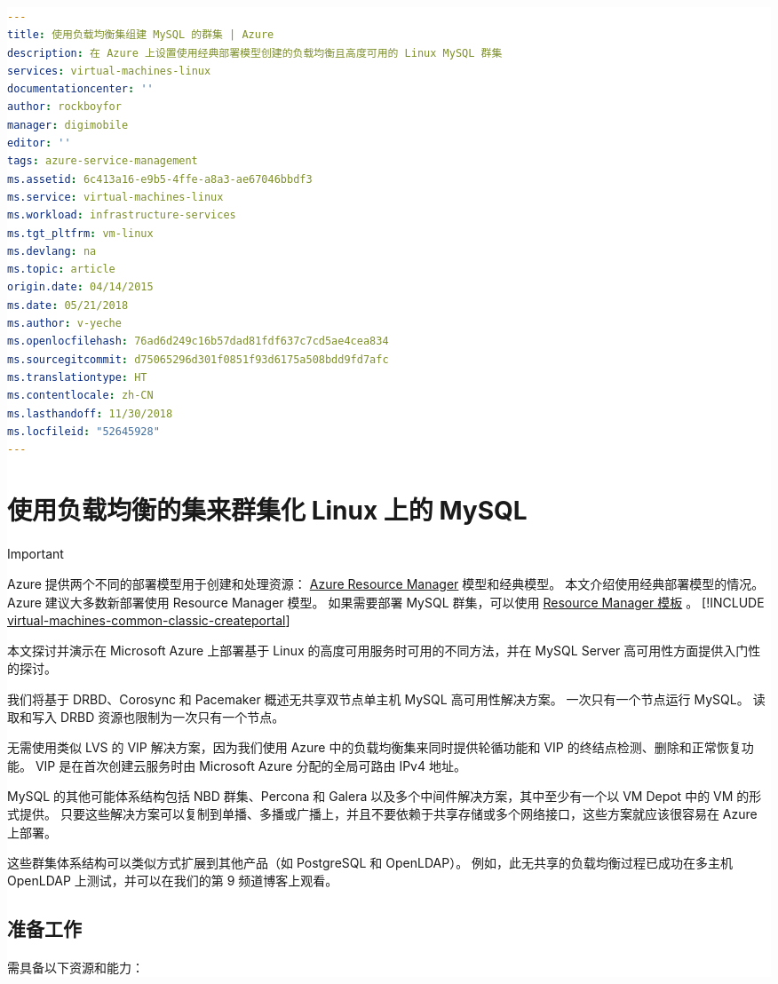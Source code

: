```yaml
---
title: 使用负载均衡集组建 MySQL 的群集 | Azure
description: 在 Azure 上设置使用经典部署模型创建的负载均衡且高度可用的 Linux MySQL 群集
services: virtual-machines-linux
documentationcenter: ''
author: rockboyfor
manager: digimobile
editor: ''
tags: azure-service-management
ms.assetid: 6c413a16-e9b5-4ffe-a8a3-ae67046bbdf3
ms.service: virtual-machines-linux
ms.workload: infrastructure-services
ms.tgt_pltfrm: vm-linux
ms.devlang: na
ms.topic: article
origin.date: 04/14/2015
ms.date: 05/21/2018
ms.author: v-yeche
ms.openlocfilehash: 76ad6d249c16b57dad81fdf637c7cd5ae4cea834
ms.sourcegitcommit: d75065296d301f0851f93d6175a508bdd9fd7afc
ms.translationtype: HT
ms.contentlocale: zh-CN
ms.lasthandoff: 11/30/2018
ms.locfileid: "52645928"
---
```

# <a name="use-load-balanced-sets-to-clusterize-mysql-on-linux"></a>使用负载均衡的集来群集化 Linux 上的 MySQL
> [!IMPORTANT]
> Azure 提供两个不同的部署模型用于创建和处理资源： [Azure Resource Manager](../../../resource-manager-deployment-model.md) 模型和经典模型。 本文介绍使用经典部署模型的情况。 Azure 建议大多数新部署使用 Resource Manager 模型。 如果需要部署 MySQL 群集，可以使用 [Resource Manager 模板](https://github.com/Azure/azure-quickstart-templates/tree/master/mysql-replication/) 。
> [!INCLUDE [virtual-machines-common-classic-createportal](../../../../includes/virtual-machines-classic-portal.md)]

本文探讨并演示在 Microsoft Azure 上部署基于 Linux 的高度可用服务时可用的不同方法，并在 MySQL Server 高可用性方面提供入门性的探讨。


我们将基于 DRBD、Corosync 和 Pacemaker 概述无共享双节点单主机 MySQL 高可用性解决方案。 一次只有一个节点运行 MySQL。 读取和写入 DRBD 资源也限制为一次只有一个节点。

无需使用类似 LVS 的 VIP 解决方案，因为我们使用 Azure 中的负载均衡集来同时提供轮循功能和 VIP 的终结点检测、删除和正常恢复功能。 VIP 是在首次创建云服务时由 Microsoft Azure 分配的全局可路由 IPv4 地址。

MySQL 的其他可能体系结构包括 NBD 群集、Percona 和 Galera 以及多个中间件解决方案，其中至少有一个以 VM Depot 中的 VM 的形式提供。 只要这些解决方案可以复制到单播、多播或广播上，并且不要依赖于共享存储或多个网络接口，这些方案就应该很容易在 Azure 上部署。


这些群集体系结构可以类似方式扩展到其他产品（如 PostgreSQL 和 OpenLDAP）。 例如，此无共享的负载均衡过程已成功在多主机 OpenLDAP 上测试，并可以在我们的第 9 频道博客上观看。

## <a name="get-ready"></a>准备工作
需具备以下资源和能力：
